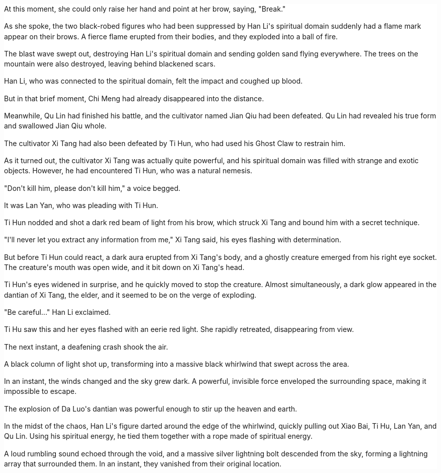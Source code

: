 At this moment, she could only raise her hand and point at her brow, saying, "Break."

As she spoke, the two black-robed figures who had been suppressed by Han Li's spiritual domain suddenly had a flame mark appear on their brows. A fierce flame erupted from their bodies, and they exploded into a ball of fire.

The blast wave swept out, destroying Han Li's spiritual domain and sending golden sand flying everywhere. The trees on the mountain were also destroyed, leaving behind blackened scars.

Han Li, who was connected to the spiritual domain, felt the impact and coughed up blood.

But in that brief moment, Chi Meng had already disappeared into the distance.

Meanwhile, Qu Lin had finished his battle, and the cultivator named Jian Qiu had been defeated. Qu Lin had revealed his true form and swallowed Jian Qiu whole.

The cultivator Xi Tang had also been defeated by Ti Hun, who had used his Ghost Claw to restrain him.

As it turned out, the cultivator Xi Tang was actually quite powerful, and his spiritual domain was filled with strange and exotic objects. However, he had encountered Ti Hun, who was a natural nemesis.

"Don't kill him, please don't kill him," a voice begged.

It was Lan Yan, who was pleading with Ti Hun.

Ti Hun nodded and shot a dark red beam of light from his brow, which struck Xi Tang and bound him with a secret technique.

"I'll never let you extract any information from me," Xi Tang said, his eyes flashing with determination.

But before Ti Hun could react, a dark aura erupted from Xi Tang's body, and a ghostly creature emerged from his right eye socket. The creature's mouth was open wide, and it bit down on Xi Tang's head.

Ti Hun's eyes widened in surprise, and he quickly moved to stop the creature.
Almost simultaneously, a dark glow appeared in the dantian of Xi Tang, the elder, and it seemed to be on the verge of exploding.

"Be careful..." Han Li exclaimed.

Ti Hu saw this and her eyes flashed with an eerie red light. She rapidly retreated, disappearing from view.

The next instant, a deafening crash shook the air.

A black column of light shot up, transforming into a massive black whirlwind that swept across the area.

In an instant, the winds changed and the sky grew dark. A powerful, invisible force enveloped the surrounding space, making it impossible to escape.

The explosion of Da Luo's dantian was powerful enough to stir up the heaven and earth.

In the midst of the chaos, Han Li's figure darted around the edge of the whirlwind, quickly pulling out Xiao Bai, Ti Hu, Lan Yan, and Qu Lin. Using his spiritual energy, he tied them together with a rope made of spiritual energy.

A loud rumbling sound echoed through the void, and a massive silver lightning bolt descended from the sky, forming a lightning array that surrounded them. In an instant, they vanished from their original location.
